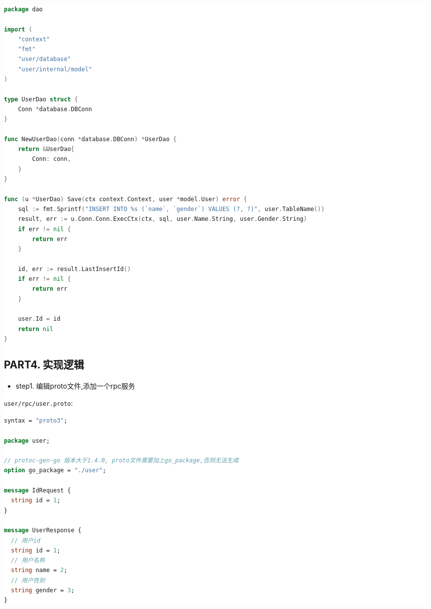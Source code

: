```go
package dao

import (
	"context"
	"fmt"
	"user/database"
	"user/internal/model"
)

type UserDao struct {
	Conn *database.DBConn
}

func NewUserDao(conn *database.DBConn) *UserDao {
	return &UserDao{
		Conn: conn,
	}
}

func (u *UserDao) Save(ctx context.Context, user *model.User) error {
	sql := fmt.Sprintf("INSERT INTO %s (`name`, `gender`) VALUES (?, ?)", user.TableName())
	result, err := u.Conn.Conn.ExecCtx(ctx, sql, user.Name.String, user.Gender.String)
	if err != nil {
		return err
	}

	id, err := result.LastInsertId()
	if err != nil {
		return err
	}

	user.Id = id
	return nil
}

```

## PART4. 实现逻辑

- step1. 编辑proto文件,添加一个rpc服务

`user/rpc/user.proto`:

```proto
syntax = "proto3";

package user;

// protoc-gen-go 版本大于1.4.0, proto文件需要加上go_package,否则无法生成
option go_package = "./user";

message IdRequest {
  string id = 1;
}

message UserResponse {
  // 用户id
  string id = 1;
  // 用户名称
  string name = 2;
  // 用户性别
  string gender = 3;
}

```